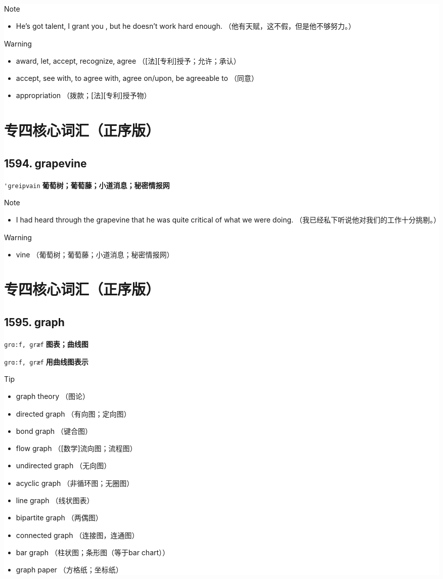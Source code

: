 >

> [!NOTE]
>
> - He’s got talent, I grant you , but he doesn’t work hard enough. （他有天赋，这不假，但是他不够努力。）
>

> [!WARNING]
>
> - award, let, accept, recognize, agree （[法][专利]授予；允许；承认）
>
> - accept, see with, to agree with, agree on/upon, be agreeable to （同意）
>
> - appropriation （拨款；[法][专利]授予物）
>

# 专四核心词汇（正序版）

## 1594. grapevine

`'ɡreipvain`  **葡萄树；葡萄藤；小道消息；秘密情报网**

> [!NOTE]
>
> - I had heard through the grapevine that he was quite critical of what we were doing. （我已经私下听说他对我们的工作十分挑剔。）
>

> [!WARNING]
>
> - vine （葡萄树；葡萄藤；小道消息；秘密情报网）
>

# 专四核心词汇（正序版）

## 1595. graph

`ɡrɑ:f, ɡræf`  **图表；曲线图**

`ɡrɑ:f, ɡræf`  **用曲线图表示**

> [!TIP]
>
> - graph theory （图论）
>
> - directed graph （有向图；定向图）
>
> - bond graph （键合图）
>
> - flow graph （[数学]流向图；流程图）
>
> - undirected graph （无向图）
>
> - acyclic graph （非循环图；无圈图）
>
> - line graph （线状图表）
>
> - bipartite graph （两偶图）
>
> - connected graph （连接图，连通图）
>
> - bar graph （柱状图；条形图（等于bar chart））
>
> - graph paper （方格纸；坐标纸）